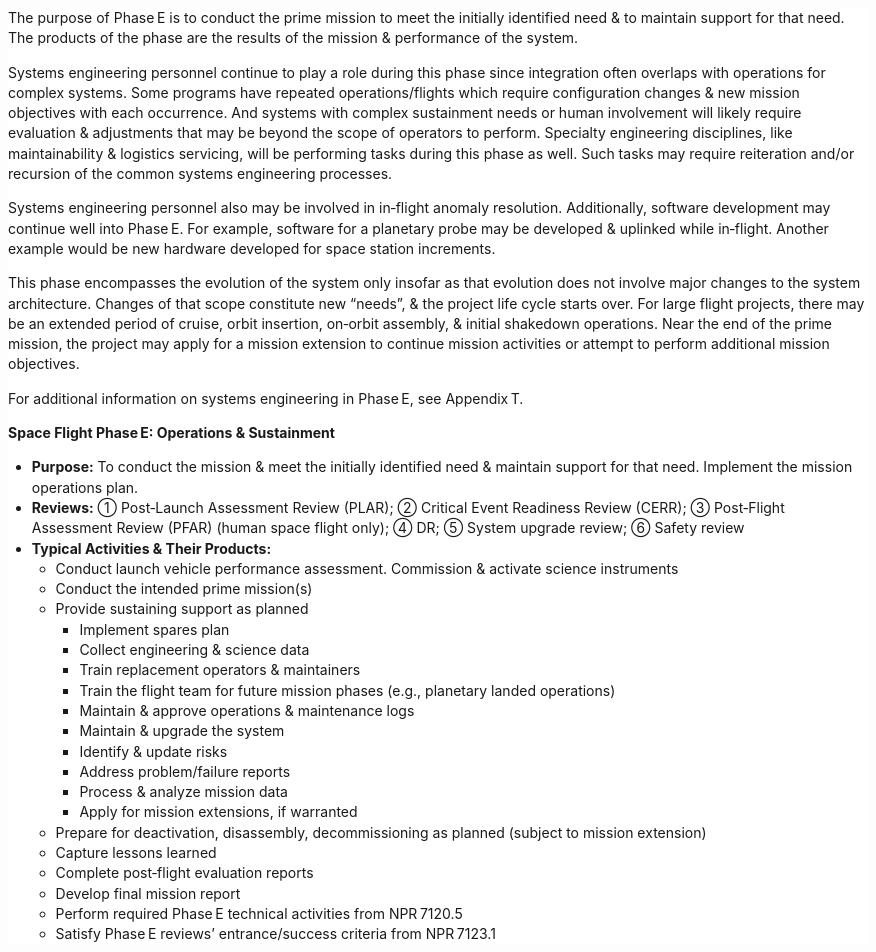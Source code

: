 The purpose of Phase E is to conduct the prime mission to meet the initially identified need & to maintain support for that need. The products of the phase are the results of the mission & performance of the system.

Systems engineering personnel continue to play a role during this phase since integration often overlaps with operations for complex systems. Some programs have repeated operations/flights which require configuration changes & new mission objectives with each occurrence. And systems with complex sustainment needs or human involvement will likely require evaluation & adjustments that may be beyond the scope of operators to perform. Specialty engineering disciplines, like maintainability & logistics servicing, will be performing tasks during this phase as well. Such tasks may require reiteration and/or recursion of the common systems engineering processes.

Systems engineering personnel also may be involved in in‑flight anomaly resolution. Additionally, software development may continue well into Phase E. For example, software for a planetary probe may be developed & uplinked while in‑flight. Another example would be new hardware developed for space station increments.

This phase encompasses the evolution of the system only insofar as that evolution does not involve major changes to the system architecture. Changes of that scope constitute new “needs”, & the project life cycle starts over. For large flight projects, there may be an extended period of cruise, orbit insertion, on‑orbit assembly, & initial shakedown operations. Near the end of the prime mission, the project may apply for a mission extension to continue mission activities or attempt to perform additional mission objectives.

For additional information on systems engineering in Phase E, see Appendix T.

**Space Flight Phase E: Operations & Sustainment**

   - **Purpose:** To conduct the mission & meet the initially identified need & maintain support for that need. Implement the mission operations plan.
   - **Reviews:** ➀ Post‑Launch Assessment Review (PLAR); ➁ Critical Event Readiness Review (CERR); ➂ Post‑Flight Assessment Review (PFAR) (human space flight only); ➃ DR; ➄ System upgrade review; ➅ Safety review
   - **Typical Activities & Their Products:**
      - Conduct launch vehicle performance assessment. Commission & activate science instruments
      - Conduct the intended prime mission(s)
      - Provide sustaining support as planned
         - Implement spares plan
         - Collect engineering & science data
         - Train replacement operators & maintainers
         - Train the flight team for future mission phases (e.g., planetary landed operations)
         - Maintain & approve operations & maintenance logs
         - Maintain & upgrade the system
         - Identify & update risks
         - Address problem/failure reports
         - Process & analyze mission data
         - Apply for mission extensions, if warranted
      - Prepare for deactivation, disassembly, decommissioning as planned (subject to mission extension)
      - Capture lessons learned
      - Complete post‑flight evaluation reports
      - Develop final mission report
      - Perform required Phase E technical activities from NPR 7120.5
      - Satisfy Phase E reviews’ entrance/success criteria from NPR 7123.1
